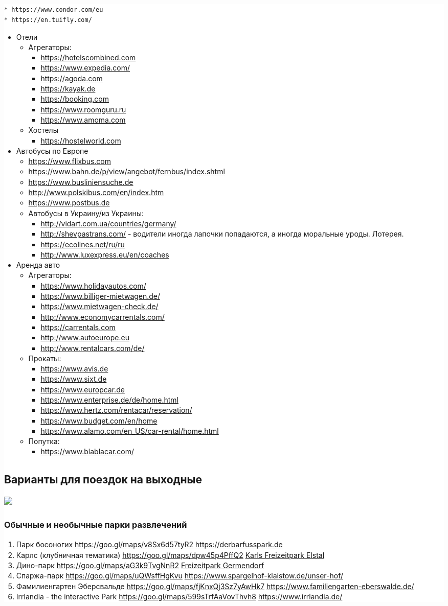     * https://www.condor.com/eu
    * https://en.tuifly.com/
* Отели
  * Агрегаторы:
    * https://hotelscombined.com
    * https://www.expedia.com/
    * https://agoda.com
    * https://kayak.de
    * https://booking.com
    * https://www.roomguru.ru
    * https://www.amoma.com
  * Хостелы
    * https://hostelworld.com
* Автобусы по Европе
  * https://www.flixbus.com
  * https://www.bahn.de/p/view/angebot/fernbus/index.shtml
  * https://www.busliniensuche.de
  * http://www.polskibus.com/en/index.htm
  * https://www.postbus.de
  * Автобусы в Украину/из Украины:
    * http://vidart.com.ua/countries/germany/
    * http://shevpastrans.com/ - водители иногда лапочки попадаются, а иногда моральные уроды. Лотерея.
    * https://ecolines.net/ru/ru
    * http://www.luxexpress.eu/en/coaches
* Аренда авто
  * Агрегаторы:
    * https://www.holidayautos.com/
    * https://www.billiger-mietwagen.de/
    * https://www.mietwagen-check.de/
    * http://www.economycarrentals.com/
    * https://carrentals.com
    * http://www.autoeurope.eu
    * http://www.rentalcars.com/de/
  * Прокаты:
    * https://www.avis.de
    * https://www.sixt.de
    * https://www.europcar.de
    * https://www.enterprise.de/de/home.html
    * https://www.hertz.com/rentacar/reservation/
    * https://www.budget.com/en/home
    * https://www.alamo.com/en_US/car-rental/home.html
  * Попутка:
    * https://www.blablacar.com/

## Варианты для поездок на выходные

![](files/be.png) 

### Обычные и необычные парки развлечений
1. Парк босоногих https://goo.gl/maps/v8Sx6d57tyR2 https://derbarfusspark.de
1. Карлс (клубничная тематика) https://goo.gl/maps/dpw45p4PffQ2 [Karls Freizeitpark Elstal](https://www.karls.de/elstal.html)
1. Дино-парк https://goo.gl/maps/aG3k9TvgNnR2 [Freizeitpark Germendorf](http://www.freizeitpark-germendorf.de)
1. Спаржа-парк https://goo.gl/maps/uQWsffHgKvu https://www.spargelhof-klaistow.de/unser-hof/
1. Фамилиенгартен Эберсвальде https://goo.gl/maps/fjKnxQj3Sz7yAwHk7 https://www.familiengarten-eberswalde.de/
1. Irrlandia - the interactive Park https://goo.gl/maps/599sTrfAaVovThvh8 https://www.irrlandia.de/
